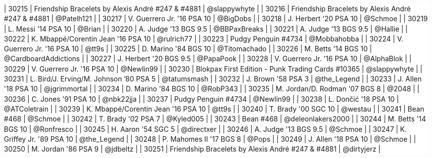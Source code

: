| 30215 |  Friendship Bracelets by Alexis André #247 &amp; #4881 | \@slappywhyte |
| 30216 |  Friendship Bracelets by Alexis André #247 &amp; #4881 | \@Patelh121 |
| 30217 |  V. Guerrero Jr. &#039;16 PSA 10 | \@BigDobs |
| 30218 |  J. Herbert &#039;20 PSA 10 | \@Schmoe |
| 30219 |  L. Messi &#039;14 PSA 10 | \@Brian |
| 30220 |  A. Judge &#039;13 BGS 9.5 | \@BBPaxBreaks |
| 30221 |  A. Judge &#039;13 BGS 9.5 | \@Hallie |
| 30222 |  K. Mbappé/Corentin Jean &#039;16 PSA 10 | \@rulrich77 |
| 30223 |  Pudgy Penguin #4734 | \@Mobbahobba |
| 30224 |  V. Guerrero Jr. &#039;16 PSA 10 | \@tt9s |
| 30225 |  D. Marino &#039;84 BGS 10 | \@Titomachado |
| 30226 |  M. Betts &#039;14 BGS 10 | \@CardboardAddictions |
| 30227 |  J. Herbert &#039;20 BGS 9.5 | \@PapaPook |
| 30228 |  V. Guerrero Jr. &#039;16 PSA 10 | \@AlphaBlok |
| 30229 |  V. Guerrero Jr. &#039;16 PSA 10 | \@Newlin99 |
| 30230 |  Blokpax First Edition - Punk Trading Cards #10365 | \@slappywhyte |
| 30231 |  L. Bird/J. Erving/M. Johnson ’80 PSA 5 | \@tatumsmash |
| 30232 |  J. Brown &#039;58 PSA 3 | \@the_Legend |
| 30233 |  J. Allen &#039;18 PSA 10 | \@jgrimmortal |
| 30234 |  D. Marino &#039;84 BGS 10 | \@RobP343 |
| 30235 |  M. Jordan/D. Rodman &#039;07 BGS 8 | \@2048 |
| 30236 |  C. Jones &#039;91 PSA 10 | \@nbk22jja |
| 30237 |  Pudgy Penguin #4734 | \@Newlin99 |
| 30238 |  L. Dončić &#039;18 PSA 10 | \@ATColetrain |
| 30239 |  K. Mbappé/Corentin Jean &#039;16 PSA 10 | \@tt9s |
| 30240 |  T. Brady &#039;00 SGC 10 | \@westau |
| 30241 |  Bean #468 | \@Schmoe |
| 30242 |  T. Brady &#039;02 PSA 7 | \@Kyled005 |
| 30243 |  Bean #468 | \@deleonlakers2000 |
| 30244 |  M. Betts &#039;14 BGS 10 | \@Ronfresco |
| 30245 |  H. Aaron &#039;54 SGC 5 | \@directxer |
| 30246 |  A. Judge &#039;13 BGS 9.5 | \@Schmoe |
| 30247 |  K. Griffey Jr. &#039;89 PSA 10 | \@the_Legend |
| 30248 |  P. Mahomes II &#039;17 BGS 8 | \@Pops |
| 30249 |  J. Allen &#039;18 PSA 10 | \@Schmoe |
| 30250 |  M. Jordan &#039;86 PSA 9 | \@jdbeltz |
| 30251 |  Friendship Bracelets by Alexis André #247 &amp; #4881 | \@dirtyjerz |